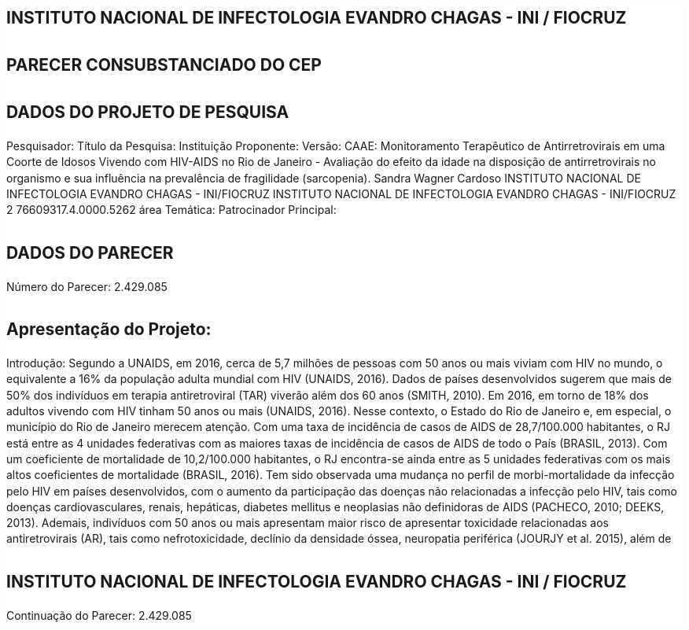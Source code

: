 
## INSTITUTO NACIONAL DE INFECTOLOGIA EVANDRO CHAGAS - INI / FIOCRUZ

## PARECER CONSUBSTANCIADO DO CEP

## DADOS DO PROJETO DE PESQUISA
Pesquisador:
Título da Pesquisa:
Instituição Proponente:
Versão:
CAAE:
Monitoramento Terapêutico de Antirretrovirais em uma Coorte de Idosos Vivendo com HIV-AIDS no Rio de Janeiro - Avaliação  do  efeito  da  idade  na  disposição  de antirretrovirais  no  organismo  e  sua  influência  na  prevalência  de  fragilidade (sarcopenia).
Sandra Wagner Cardoso
INSTITUTO NACIONAL DE INFECTOLOGIA EVANDRO CHAGAS - INI/FIOCRUZ INSTITUTO NACIONAL DE INFECTOLOGIA EVANDRO CHAGAS - INI/FIOCRUZ
2
76609317.4.0000.5262
área Temática:
Patrocinador Principal:

## DADOS DO PARECER
Número do Parecer:
2.429.085

## Apresentação do Projeto:
Introdução: Segundo a UNAIDS, em 2016, cerca de 5,7 milhões de pessoas com 50 anos ou mais viviam com HIV no mundo, o equivalente a 16% da população adulta mundial com HIV (UNAIDS, 2016). Dados de países desenvolvidos sugerem que mais de 50% dos indivíduos em terapia antiretroviral (TAR) viverão além dos 60 anos (SMITH, 2010). Em 2016, em torno de 18% dos adultos vivendo com HIV tinham 50 anos ou mais (UNAIDS, 2016). Nesse contexto, o Estado do Rio de Janeiro e, em especial, o município do Rio de Janeiro merecem atenção. Com uma taxa de incidência de casos de AIDS de 28,7/100.000 habitantes, o RJ está entre as 4 unidades federativas com as maiores taxas de incidência de casos de AIDS de todo o País (BRASIL, 2013). Com um coeficiente de mortalidade de 10,2/100.000 habitantes, o RJ encontra-se ainda entre as 5 unidades federativas com os mais altos coeficientes de mortalidade (BRASIL, 2016). Tem sido observada uma mudança no perfil de morbi-mortalidade da infecção pelo HIV em países desenvolvidos, com o aumento da participação das doenças não relacionadas a infecção pelo HIV, tais como doenças cardiovasculares, renais, hepáticas, diabetes mellitus e neoplasias não definidoras de AIDS (PACHECO, 2010; DEEKS, 2013). Ademais, indivíduos com 50 anos ou mais apresentam maior risco de apresentar toxicidade relacionadas aos antiretrovirais (AR), tais como nefrotoxicidade, declínio da densidade óssea, neuropatia periférica (JOURJY et al. 2015), além de

## INSTITUTO NACIONAL DE INFECTOLOGIA EVANDRO CHAGAS - INI / FIOCRUZ

Continuação do Parecer: 2.429.085